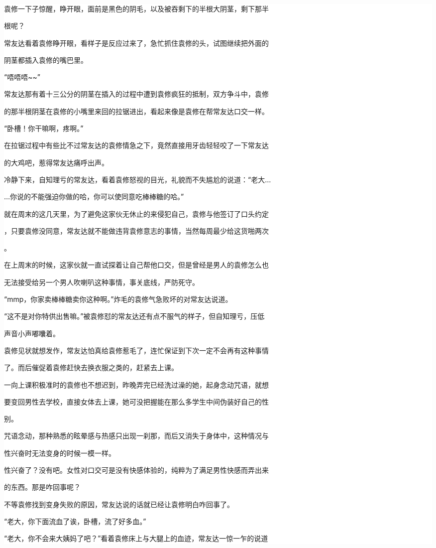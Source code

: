 袁修一下子惊醒，睁开眼，面前是黑色的阴毛，以及被吞剩下的半根大阴茎，剩下那半

根呢？

常友达看着袁修睁开眼，看样子是反应过来了，急忙抓住袁修的头，试图继续把外面的

阴茎都插入袁修的嘴巴里。

“唔唔唔~~”

常友达那有着十三公分的阴茎在插入的过程中遭到袁修疯狂的抵制，双方争斗中，袁修

的那半根阴茎在袁修的小嘴里来回的拉锯进出，看起来像是袁修在帮常友达口交一样。



“卧槽！你干嘛啊，疼啊。”

在拉锯过程中有些比不过常友达的袁修情急之下，竟然直接用牙齿轻轻咬了一下常友达

的大鸡吧，惹得常友达痛呼出声。

冷静下来，自知理亏的常友达，看着袁修怒视的目光，礼貌而不失尴尬的说道：“老大…

…你说的不能强迫你做的哈，你可以使同意吃棒棒糖的哈。”

就在周末的这几天里，为了避免这家伙无休止的来侵犯自己，袁修与他签订了口头约定

，只要袁修没同意，常友达就不能做违背袁修意志的事情，当然每周最少给这货啪两次

。

在上周末的时候，这家伙就一直试探着让自己帮他口交，但是曾经是男人的袁修怎么也

无法接受给另一个男人吹喇叭这种事情，事关底线，严防死守。

“mmp，你家卖棒棒糖卖你这种啊。”炸毛的袁修气急败坏的对常友达说道。

“这不是对你特供出售嘛。”被袁修怼的常友达还有点不服气的样子，但自知理亏，压低

声音小声嘟囔着。

袁修见状就想发作，常友达怕真给袁修惹毛了，连忙保证到下次一定不会再有这种事情

了。而后催促着袁修赶快去换衣服之类的，赶紧去上课。

一向上课积极准时的袁修也不想迟到，昨晚弄完已经洗过澡的她，起身念动咒语，就想

要变回男性去学校，直接女体去上课，她可没把握能在那么多学生中间伪装好自己的性

别。

咒语念动，那种熟悉的眩晕感与热感只出现一刹那，而后又消失于身体中，这种情况与

性兴奋时无法变身的时候一模一样。

性兴奋了？没有吧。女性对口交可是没有快感体验的，纯粹为了满足男性快感而弄出来

的东西。那是咋回事呢？

不等袁修找到变身失败的原因，常友达说的话就已经让袁修明白咋回事了。

“老大，你下面流血了诶，卧槽，流了好多血。”

“老大，你不会来大姨妈了吧？”看着袁修床上与大腿上的血迹，常友达一惊一乍的说道
